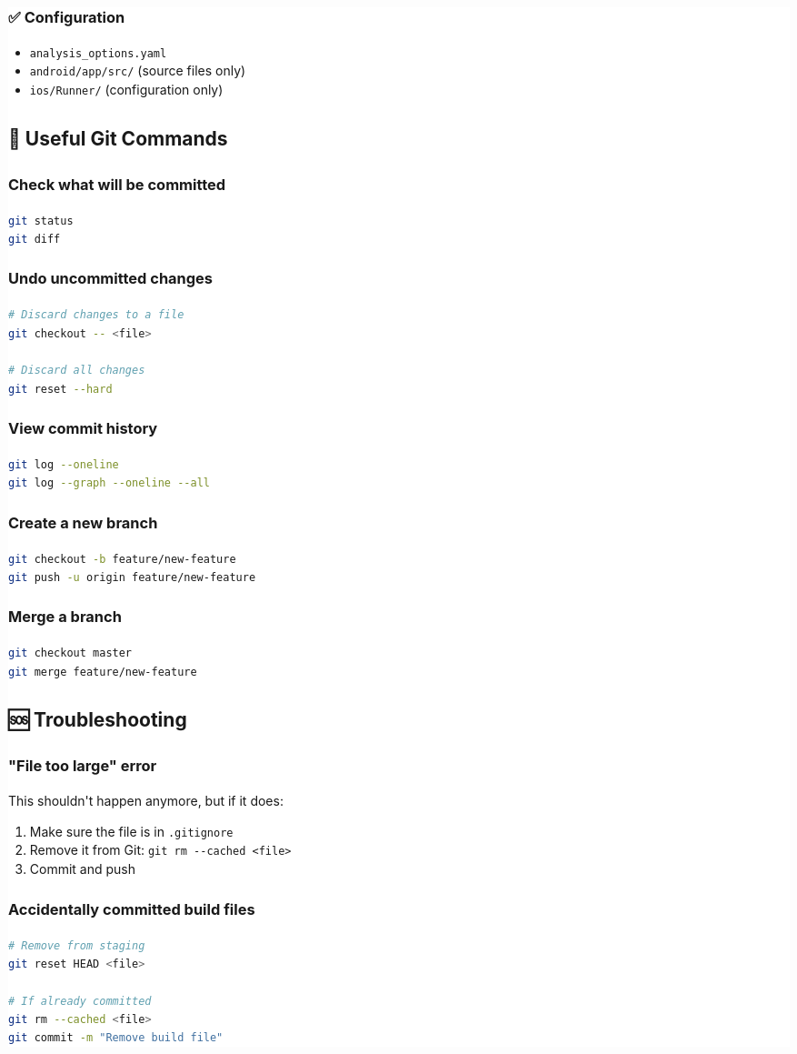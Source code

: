 ### ✅ Configuration
- `analysis_options.yaml`
- `android/app/src/` (source files only)
- `ios/Runner/` (configuration only)

## 🔧 Useful Git Commands

### Check what will be committed
```bash
git status
git diff
```

### Undo uncommitted changes
```bash
# Discard changes to a file
git checkout -- <file>

# Discard all changes
git reset --hard
```

### View commit history
```bash
git log --oneline
git log --graph --oneline --all
```

### Create a new branch
```bash
git checkout -b feature/new-feature
git push -u origin feature/new-feature
```

### Merge a branch
```bash
git checkout master
git merge feature/new-feature
```

## 🆘 Troubleshooting

### "File too large" error
This shouldn't happen anymore, but if it does:
1. Make sure the file is in `.gitignore`
2. Remove it from Git: `git rm --cached <file>`
3. Commit and push

### Accidentally committed build files
```bash
# Remove from staging
git reset HEAD <file>

# If already committed
git rm --cached <file>
git commit -m "Remove build file"
```
